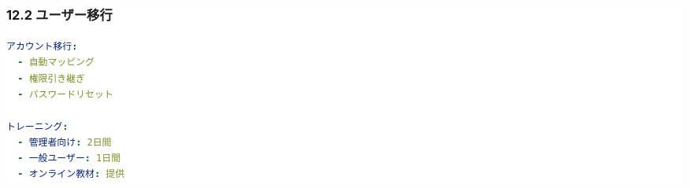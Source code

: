 ### 12.2 ユーザー移行

```yaml
アカウント移行:
  - 自動マッピング
  - 権限引き継ぎ
  - パスワードリセット

トレーニング:
  - 管理者向け: 2日間
  - 一般ユーザー: 1日間
  - オンライン教材: 提供
```